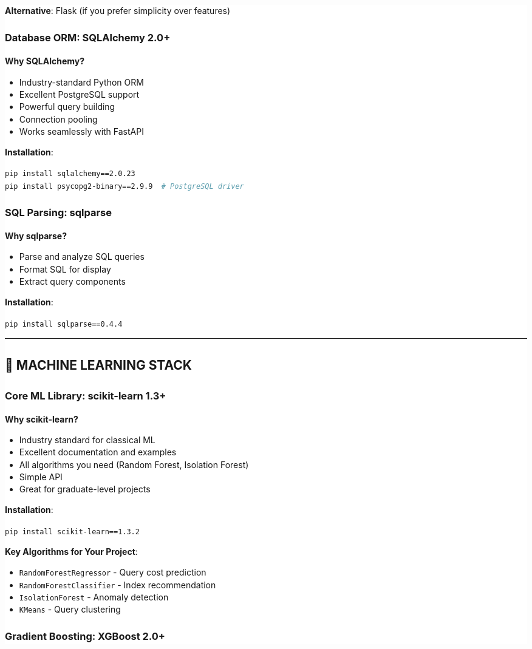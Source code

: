 **Alternative**: Flask (if you prefer simplicity over features)

### Database ORM: **SQLAlchemy 2.0+**

**Why SQLAlchemy?**
- Industry-standard Python ORM
- Excellent PostgreSQL support
- Powerful query building
- Connection pooling
- Works seamlessly with FastAPI

**Installation**:
```bash
pip install sqlalchemy==2.0.23
pip install psycopg2-binary==2.9.9  # PostgreSQL driver
```

### SQL Parsing: **sqlparse**

**Why sqlparse?**
- Parse and analyze SQL queries
- Format SQL for display
- Extract query components

**Installation**:
```bash
pip install sqlparse==0.4.4
```

---

## 🤖 MACHINE LEARNING STACK

### Core ML Library: **scikit-learn 1.3+**

**Why scikit-learn?**
- Industry standard for classical ML
- Excellent documentation and examples
- All algorithms you need (Random Forest, Isolation Forest)
- Simple API
- Great for graduate-level projects

**Installation**:
```bash
pip install scikit-learn==1.3.2
```

**Key Algorithms for Your Project**:
- `RandomForestRegressor` - Query cost prediction
- `RandomForestClassifier` - Index recommendation
- `IsolationForest` - Anomaly detection
- `KMeans` - Query clustering

### Gradient Boosting: **XGBoost 2.0+**
